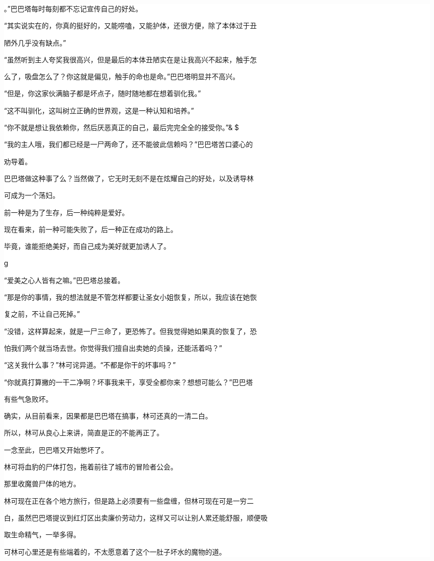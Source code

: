 。”巴巴塔每时每刻都不忘记宣传自己的好处。

“其实说实在的，你真的挺好的，又能唠嗑，又能护体，还很方便，除了本体过于丑

陋外几乎没有缺点。”

“虽然听到主人夸奖我很高兴，但是最后的本体丑陋实在是让我高兴不起来，触手怎

么了，吸盘怎么了？你这就是偏见，触手的命也是命。”巴巴塔明显并不高兴。

“但是，你这家伙满脑子都是坏点子，随时随地都在想着驯化我。”

“这不叫驯化，这叫树立正确的世界观，这是一种认知和培养。”

“你不就是想让我依赖你，然后厌恶真正的自己，最后完完全全的接受你。”&    $

“我的主人哦，我们都已经是一尸两命了，还不能彼此信赖吗？”巴巴塔苦口婆心的

劝导着。

巴巴塔做这种事了么？当然做了，它无时无刻不是在炫耀自己的好处，以及诱导林

可成为一个荡妇。

前一种是为了生存，后一种纯粹是爱好。

现在看来，前一种可能失败了，后一种正在成功的路上。

毕竟，谁能拒绝美好，而自己成为美好就更加诱人了。

g

“爱美之心人皆有之嘛。”巴巴塔总接着。

“那是你的事情，我的想法就是不管怎样都要让圣女小姐恢复，所以，我应该在她恢

复之前，不让自己死掉。”

“没错，这样算起来，就是一尸三命了，更恐怖了。但我觉得她如果真的恢复了，恐

怕我们两个就当场去世。你觉得我们擅自出卖她的贞操，还能活着吗？”

“这关我什么事？”林可诧异道。“不都是你干的坏事吗？”

“你就真打算撇的一干二净啊？坏事我来干，享受全都你来？想想可能么？”巴巴塔

有些气急败坏。

确实，从目前看来，因果都是巴巴塔在搞事，林可还真的一清二白。

所以，林可从良心上来讲，简直是正的不能再正了。

一念至此，巴巴塔又开始憋坏了。

林可将血豹的尸体打包，拖着前往了城市的冒险者公会。

那里收魔兽尸体的地方。

林可现在正在各个地方旅行，但是路上必须要有一些盘缠，但林可现在可是一穷二

白，虽然巴巴塔提议到红灯区出卖廉价劳动力，这样又可以让别人累还能舒服，顺便吸

取生命精气，一举多得。

可林可心里还是有些端着的，不太愿意着了这个一肚子坏水的魔物的道。
